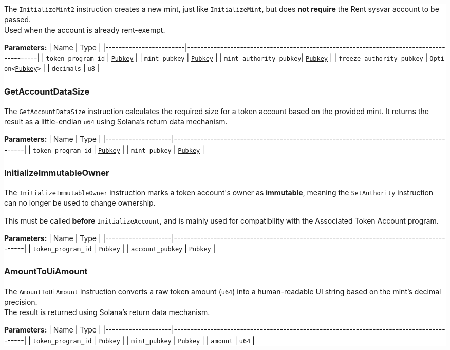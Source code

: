 The `InitializeMint2` instruction creates a new mint, just like `InitializeMint`, but does **not require** the Rent sysvar account to be passed.  
Used when the account is already rent-exempt.

**Parameters:**
| Name                   | Type                                                                                  |
|------------------------|----------------------------------------------------------------------------------------|
| `token_program_id`     | [`Pubkey`](https://wiki.solanagraph.com/Basic_structures/Public_key.md)               |
| `mint_pubkey`          | [`Pubkey`](https://wiki.solanagraph.com/Basic_structures/Public_key.md)               |
| `mint_authority_pubkey`| [`Pubkey`](https://wiki.solanagraph.com/Basic_structures/Public_key.md)               |
| `freeze_authority_pubkey` | `Option<`[`Pubkey`](https://wiki.solanagraph.com/Basic_structures/Public_key.md)`>` |
| `decimals`             | `u8`                                                                                   |


### GetAccountDataSize

The `GetAccountDataSize` instruction calculates the required size for a token account based on the provided mint. It returns the result as a little-endian `u64` using Solana’s return data mechanism.

**Parameters:**
| Name               | Type                                                                                  |
|--------------------|----------------------------------------------------------------------------------------|
| `token_program_id` | [`Pubkey`](https://wiki.solanagraph.com/Basic_structures/Public_key.md)               |
| `mint_pubkey`      | [`Pubkey`](https://wiki.solanagraph.com/Basic_structures/Public_key.md)               |

### InitializeImmutableOwner

The `InitializeImmutableOwner` instruction marks a token account's owner as **immutable**, meaning the `SetAuthority` instruction can no longer be used to change ownership.

This must be called **before** `InitializeAccount`, and is mainly used for compatibility with the Associated Token Account program.

**Parameters:**
| Name               | Type                                                                                  |
|--------------------|----------------------------------------------------------------------------------------|
| `token_program_id` | [`Pubkey`](https://wiki.solanagraph.com/Basic_structures/Public_key.md)               |
| `account_pubkey`   | [`Pubkey`](https://wiki.solanagraph.com/Basic_structures/Public_key.md)               |


### AmountToUiAmount

The `AmountToUiAmount` instruction converts a raw token amount (`u64`) into a human-readable UI string based on the mint’s decimal precision.  
The result is returned using Solana’s return data mechanism.

**Parameters:**
| Name               | Type                                                                                  |
|--------------------|----------------------------------------------------------------------------------------|
| `token_program_id` | [`Pubkey`](https://wiki.solanagraph.com/Basic_structures/Public_key.md)               |
| `mint_pubkey`      | [`Pubkey`](https://wiki.solanagraph.com/Basic_structures/Public_key.md)               |
| `amount`           | `u64`                                                                                  |
